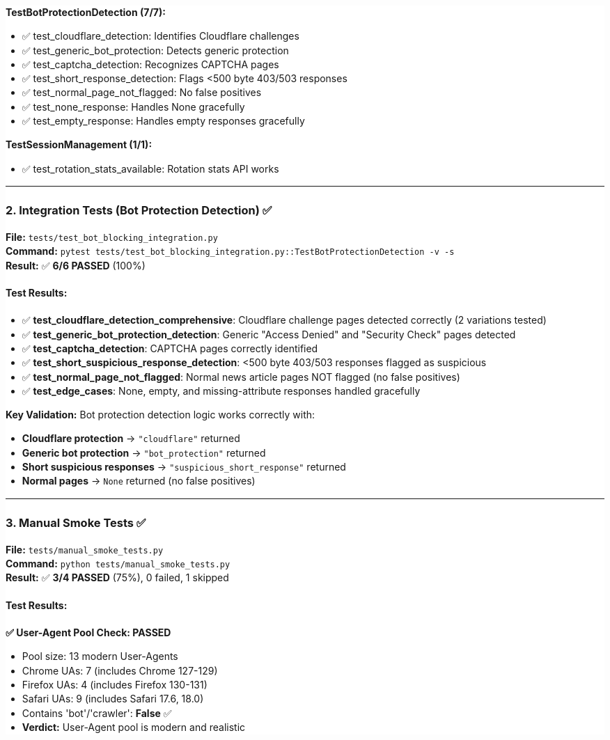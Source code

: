 **TestBotProtectionDetection (7/7):**
- ✅ test_cloudflare_detection: Identifies Cloudflare challenges
- ✅ test_generic_bot_protection: Detects generic protection
- ✅ test_captcha_detection: Recognizes CAPTCHA pages
- ✅ test_short_response_detection: Flags <500 byte 403/503 responses
- ✅ test_normal_page_not_flagged: No false positives
- ✅ test_none_response: Handles None gracefully
- ✅ test_empty_response: Handles empty responses gracefully

**TestSessionManagement (1/1):**
- ✅ test_rotation_stats_available: Rotation stats API works

---

### 2. Integration Tests (Bot Protection Detection) ✅

**File:** `tests/test_bot_blocking_integration.py`  
**Command:** `pytest tests/test_bot_blocking_integration.py::TestBotProtectionDetection -v -s`  
**Result:** ✅ **6/6 PASSED** (100%)

#### Test Results:

- ✅ **test_cloudflare_detection_comprehensive**: Cloudflare challenge pages detected correctly (2 variations tested)
- ✅ **test_generic_bot_protection_detection**: Generic "Access Denied" and "Security Check" pages detected
- ✅ **test_captcha_detection**: CAPTCHA pages correctly identified
- ✅ **test_short_suspicious_response_detection**: <500 byte 403/503 responses flagged as suspicious
- ✅ **test_normal_page_not_flagged**: Normal news article pages NOT flagged (no false positives)
- ✅ **test_edge_cases**: None, empty, and missing-attribute responses handled gracefully

**Key Validation:** Bot protection detection logic works correctly with:
- **Cloudflare protection** → `"cloudflare"` returned
- **Generic bot protection** → `"bot_protection"` returned
- **Short suspicious responses** → `"suspicious_short_response"` returned
- **Normal pages** → `None` returned (no false positives)

---

### 3. Manual Smoke Tests ✅

**File:** `tests/manual_smoke_tests.py`  
**Command:** `python tests/manual_smoke_tests.py`  
**Result:** ✅ **3/4 PASSED** (75%), 0 failed, 1 skipped

#### Test Results:

**✅ User-Agent Pool Check: PASSED**
- Pool size: 13 modern User-Agents
- Chrome UAs: 7 (includes Chrome 127-129)
- Firefox UAs: 4 (includes Firefox 130-131)
- Safari UAs: 9 (includes Safari 17.6, 18.0)
- Contains 'bot'/'crawler': **False** ✅
- **Verdict:** User-Agent pool is modern and realistic
